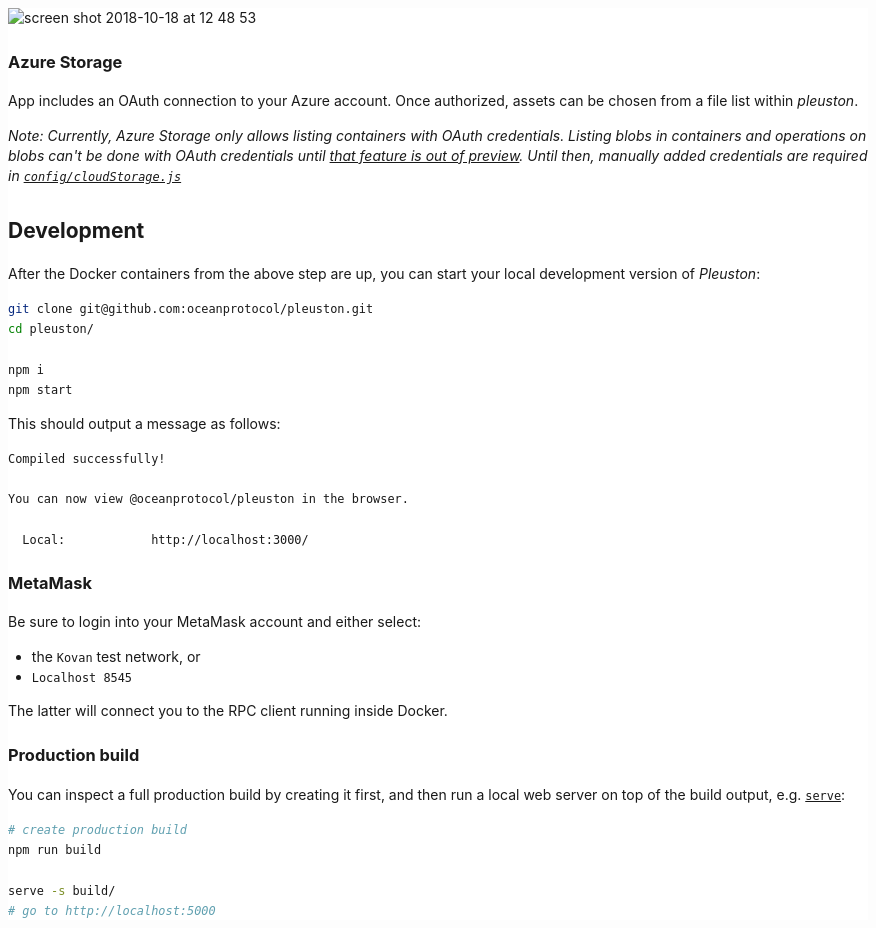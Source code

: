 <img width="584" alt="screen shot 2018-10-18 at 12 48 53" src="https://user-images.githubusercontent.com/90316/47149555-33472380-d2d4-11e8-982d-7f815c7499e9.png" />

### Azure Storage

App includes an OAuth connection to your Azure account. Once authorized, assets can be chosen from a file list within _pleuston_.

_Note: Currently, Azure Storage only allows listing containers with OAuth credentials. Listing blobs in containers and operations on blobs can't be done with OAuth credentials until [that feature is out of preview](https://docs.microsoft.com/en-gb/azure/storage/common/storage-auth-aad). Until then, manually added credentials are required in [`config/cloudStorage.js`](config/cloudStorage.js)_

## Development

After the Docker containers from the above step are up, you can start your local development version of _Pleuston_:

```bash
git clone git@github.com:oceanprotocol/pleuston.git
cd pleuston/

npm i
npm start
```

This should output a message as follows:

```bash
Compiled successfully!

You can now view @oceanprotocol/pleuston in the browser.

  Local:            http://localhost:3000/
```

### MetaMask

Be sure to login into your MetaMask account and either select:

- the `Kovan` test network, or
- `Localhost 8545`

The latter will connect you to the RPC client running inside Docker.

### Production build

You can inspect a full production build by creating it first, and then run a local web server on top of the build output, e.g. [`serve`](https://github.com/zeit/serve):

```bash
# create production build
npm run build

serve -s build/
# go to http://localhost:5000
```
